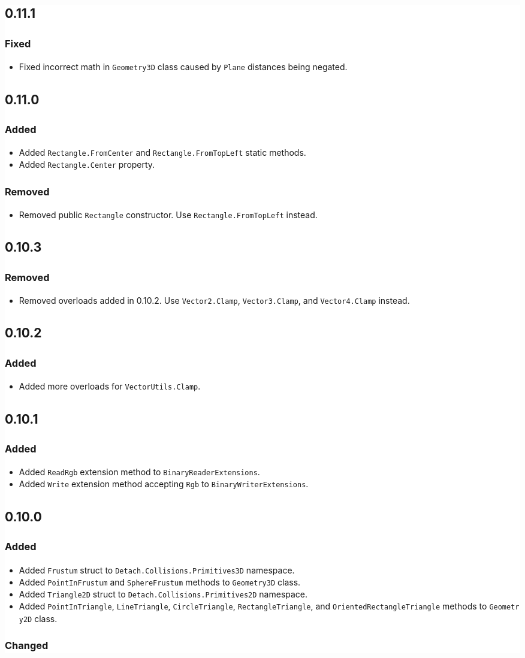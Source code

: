 ## 0.11.1

### Fixed

- Fixed incorrect math in `Geometry3D` class caused by `Plane` distances being negated.

## 0.11.0

### Added

- Added `Rectangle.FromCenter` and `Rectangle.FromTopLeft` static methods.
- Added `Rectangle.Center` property.

### Removed

- Removed public `Rectangle` constructor. Use `Rectangle.FromTopLeft` instead.

## 0.10.3

### Removed

- Removed overloads added in 0.10.2. Use `Vector2.Clamp`, `Vector3.Clamp`, and `Vector4.Clamp` instead.

## 0.10.2

### Added

- Added more overloads for `VectorUtils.Clamp`.

## 0.10.1

### Added

- Added `ReadRgb` extension method to `BinaryReaderExtensions`.
- Added `Write` extension method accepting `Rgb` to `BinaryWriterExtensions`.

## 0.10.0

### Added

- Added `Frustum` struct to `Detach.Collisions.Primitives3D` namespace.
- Added `PointInFrustum` and `SphereFrustum` methods to `Geometry3D` class.
- Added `Triangle2D` struct to `Detach.Collisions.Primitives2D` namespace.
- Added `PointInTriangle`, `LineTriangle`, `CircleTriangle`, `RectangleTriangle`, and `OrientedRectangleTriangle` methods to `Geometry2D` class.

### Changed
